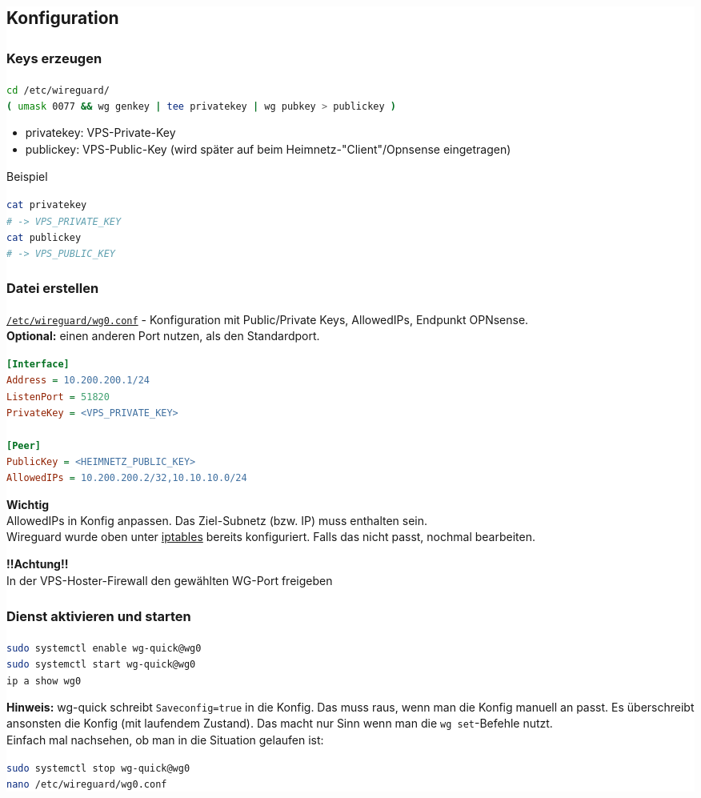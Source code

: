 ## Konfiguration

### Keys erzeugen

```Bash
cd /etc/wireguard/
( umask 0077 && wg genkey | tee privatekey | wg pubkey > publickey )
```

- privatekey: VPS-Private-Key
- publickey: VPS-Public-Key (wird später auf beim Heimnetz-"Client"/Opnsense eingetragen)

Beispiel
```Bash
cat privatekey
# -> VPS_PRIVATE_KEY
cat publickey
# -> VPS_PUBLIC_KEY
```

### Datei erstellen
[`/etc/wireguard/wg0.conf`](wireguard/wg0.conf) - Konfiguration mit Public/Private Keys, AllowedIPs, Endpunkt OPNsense.  
**Optional:** einen anderen Port nutzen, als den Standardport. 

```ini 
[Interface]
Address = 10.200.200.1/24
ListenPort = 51820
PrivateKey = <VPS_PRIVATE_KEY>

[Peer]
PublicKey = <HEIMNETZ_PUBLIC_KEY>
AllowedIPs = 10.200.200.2/32,10.10.10.0/24
```

**Wichtig**  
AllowedIPs in Konfig anpassen. Das Ziel-Subnetz (bzw. IP) muss enthalten sein.  
Wireguard wurde oben unter [iptables](#iptables-einrichten) bereits konfiguriert. Falls das nicht passt, nochmal bearbeiten.

**!!Achtung!!**  
In der VPS-Hoster-Firewall den gewählten WG-Port freigeben

### Dienst aktivieren und starten

```Bash
sudo systemctl enable wg-quick@wg0
sudo systemctl start wg-quick@wg0
ip a show wg0
```
**Hinweis:** wg-quick schreibt `Saveconfig=true` in die Konfig. Das muss raus, wenn man die Konfig manuell an passt. Es überschreibt ansonsten die Konfig (mit laufendem Zustand). Das macht nur Sinn wenn man die `wg set`-Befehle nutzt.  
Einfach mal nachsehen, ob man in die Situation gelaufen ist:
```Bash
sudo systemctl stop wg-quick@wg0
nano /etc/wireguard/wg0.conf
```
